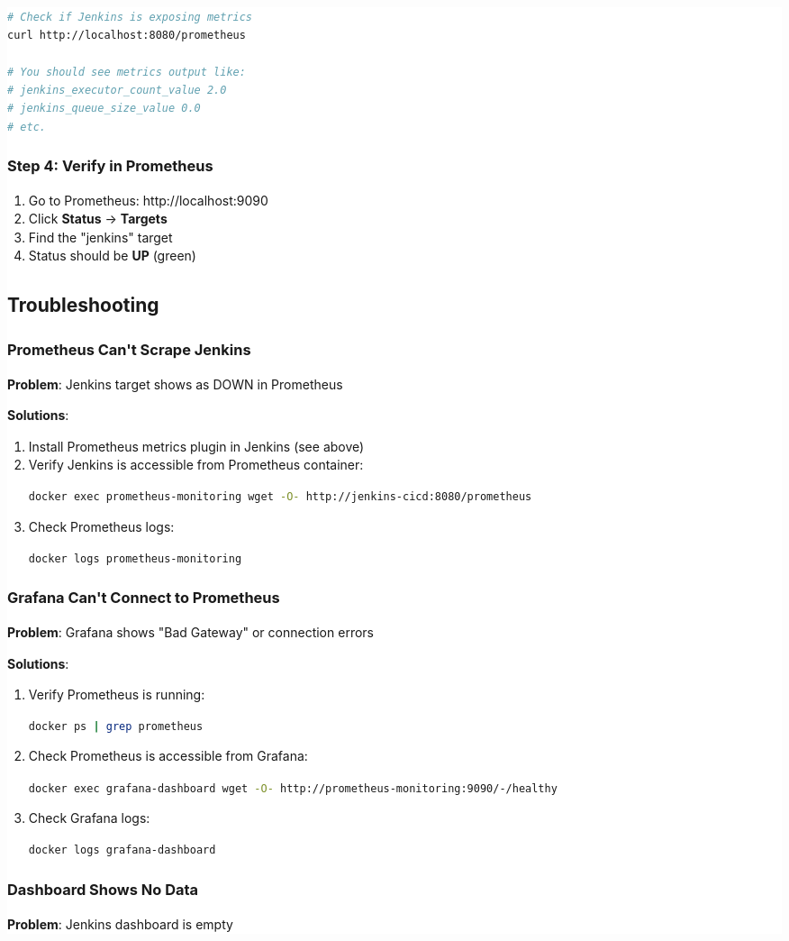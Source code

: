 ```bash
# Check if Jenkins is exposing metrics
curl http://localhost:8080/prometheus

# You should see metrics output like:
# jenkins_executor_count_value 2.0
# jenkins_queue_size_value 0.0
# etc.
```

### Step 4: Verify in Prometheus

1. Go to Prometheus: http://localhost:9090
2. Click **Status** → **Targets**
3. Find the "jenkins" target
4. Status should be **UP** (green)

## Troubleshooting

### Prometheus Can't Scrape Jenkins

**Problem**: Jenkins target shows as DOWN in Prometheus

**Solutions**:
1. Install Prometheus metrics plugin in Jenkins (see above)
2. Verify Jenkins is accessible from Prometheus container:
   ```bash
   docker exec prometheus-monitoring wget -O- http://jenkins-cicd:8080/prometheus
   ```
3. Check Prometheus logs:
   ```bash
   docker logs prometheus-monitoring
   ```

### Grafana Can't Connect to Prometheus

**Problem**: Grafana shows "Bad Gateway" or connection errors

**Solutions**:
1. Verify Prometheus is running:
   ```bash
   docker ps | grep prometheus
   ```
2. Check Prometheus is accessible from Grafana:
   ```bash
   docker exec grafana-dashboard wget -O- http://prometheus-monitoring:9090/-/healthy
   ```
3. Check Grafana logs:
   ```bash
   docker logs grafana-dashboard
   ```

### Dashboard Shows No Data

**Problem**: Jenkins dashboard is empty
